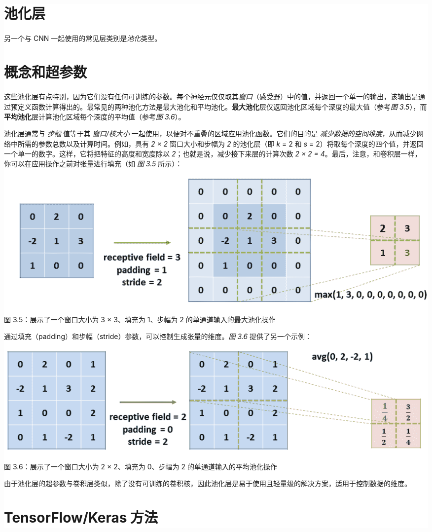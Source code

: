 # 池化层

另一个与 CNN 一起使用的常见层类别是*池化*类型。

# 概念和超参数

这些池化层有点特别，因为它们没有任何可训练的参数。每个神经元仅仅取其*窗口*（感受野）中的值，并返回一个单一的输出，该输出是通过预定义函数计算得出的。最常见的两种池化方法是最大池化和平均池化。**最大池化**层仅返回池化区域每个深度的最大值（参考*图 3.5*），而**平均池化**层计算池化区域每个深度的平均值（参考*图 3.6*）。

池化层通常与 *步幅* 值等于其 *窗口/核大小* 一起使用，以便对不重叠的区域应用池化函数。它们的目的是 *减少数据的空间维度*，从而减少网络中所需的参数总数以及计算时间。例如，具有 *2 × 2* 窗口大小和步幅为 *2* 的池化层（即 *k* = 2 和 *s* = 2）将取每个深度的四个值，并返回一个单一的数字。这样，它将把特征的高度和宽度除以 *2*；也就是说，减少接下来层的计算次数 *2 × 2 = 4*。最后，注意，和卷积层一样，你可以在应用操作之前对张量进行填充（如 *图 3.5* 所示）：

![](img/0594d28a-0092-4675-ba9b-4d181ffa9ab2.png)

图 3.5：展示了一个窗口大小为 3 × 3、填充为 1、步幅为 2 的单通道输入的最大池化操作

通过填充（padding）和步幅（stride）参数，可以控制生成张量的维度。*图 3.6* 提供了另一个示例：

![](img/aad0f6e0-c963-4531-be17-a1276f82aabc.png)

图 3.6：展示了一个窗口大小为 2 × 2、填充为 0、步幅为 2 的单通道输入的平均池化操作

由于池化层的超参数与卷积层类似，除了没有可训练的卷积核，因此池化层是易于使用且轻量级的解决方案，适用于控制数据的维度。

# TensorFlow/Keras 方法
